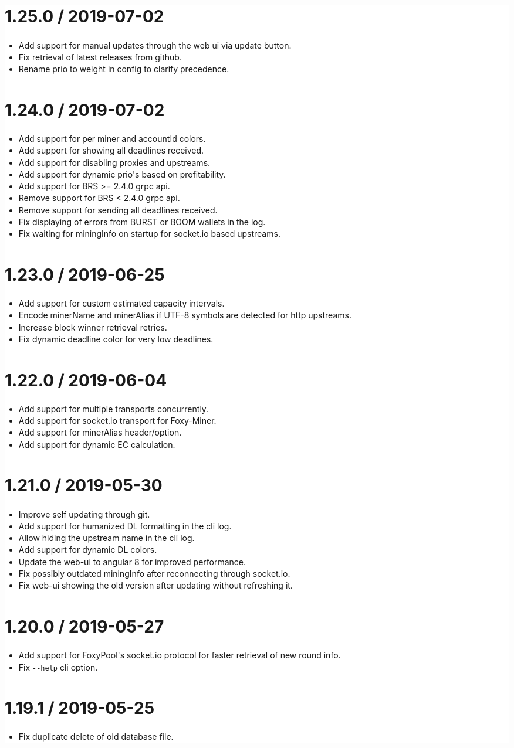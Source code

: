 1.25.0 / 2019-07-02
==================

* Add support for manual updates through the web ui via update button.
* Fix retrieval of latest releases from github.
* Rename prio to weight in config to clarify precedence. 

1.24.0 / 2019-07-02
==================

* Add support for per miner and accountId colors.
* Add support for showing all deadlines received.
* Add support for disabling proxies and upstreams.
* Add support for dynamic prio's based on profitability.
* Add support for BRS >= 2.4.0 grpc api.
* Remove support for BRS < 2.4.0 grpc api.
* Remove support for sending all deadlines received.
* Fix displaying of errors from BURST or BOOM wallets in the log.
* Fix waiting for miningInfo on startup for socket.io based upstreams.

1.23.0 / 2019-06-25
==================

* Add support for custom estimated capacity intervals.
* Encode minerName and minerAlias if UTF-8 symbols are detected for http upstreams.
* Increase block winner retrieval retries.
* Fix dynamic deadline color for very low deadlines.

1.22.0 / 2019-06-04
==================

* Add support for multiple transports concurrently.
* Add support for socket.io transport for Foxy-Miner.
* Add support for minerAlias header/option.
* Add support for dynamic EC calculation.

1.21.0 / 2019-05-30
==================

* Improve self updating through git.
* Add support for humanized DL formatting in the cli log.
* Allow hiding the upstream name in the cli log.
* Add support for dynamic DL colors.
* Update the web-ui to angular 8 for improved performance.
* Fix possibly outdated miningInfo after reconnecting through socket.io.
* Fix web-ui showing the old version after updating without refreshing it.

1.20.0 / 2019-05-27
==================

* Add support for FoxyPool's socket.io protocol for faster retrieval of new round info.
* Fix `--help` cli option.

1.19.1 / 2019-05-25
==================

* Fix duplicate delete of old database file.
